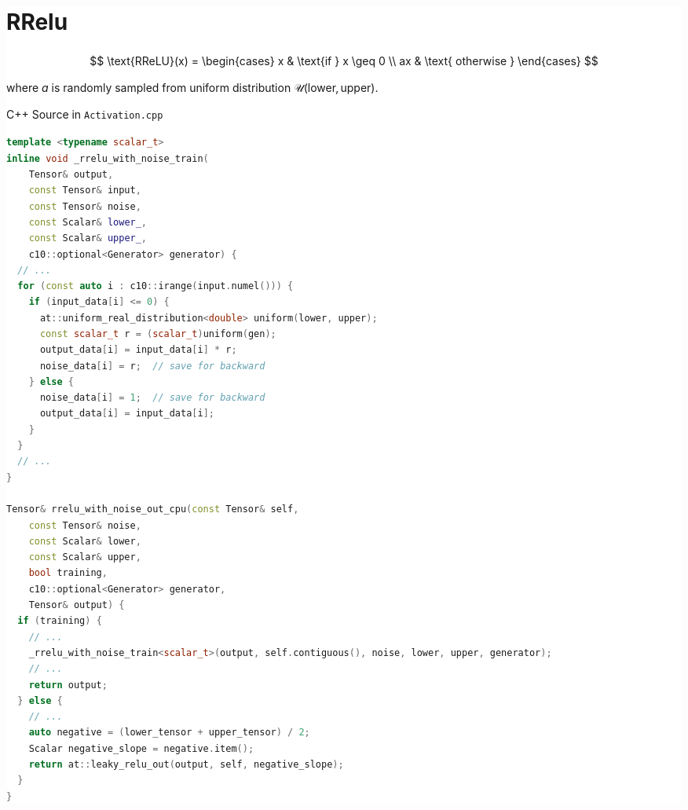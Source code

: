 

# RRelu

$$
        \text{RReLU}(x) =
        \begin{cases}
            x & \text{if } x \geq 0 \\
            ax & \text{ otherwise }
        \end{cases}
$$

where $a$ is randomly sampled from uniform distribution
$\mathcal{U}(\text{lower}, \text{upper})$.

C++ Source in `Activation.cpp`

```cpp
template <typename scalar_t>
inline void _rrelu_with_noise_train(
    Tensor& output,
    const Tensor& input,
    const Tensor& noise,
    const Scalar& lower_,
    const Scalar& upper_,
    c10::optional<Generator> generator) {
  // ...
  for (const auto i : c10::irange(input.numel())) {
    if (input_data[i] <= 0) {
      at::uniform_real_distribution<double> uniform(lower, upper);
      const scalar_t r = (scalar_t)uniform(gen);
      output_data[i] = input_data[i] * r;
      noise_data[i] = r;  // save for backward
    } else {
      noise_data[i] = 1;  // save for backward
      output_data[i] = input_data[i];
    }
  }
  // ...
}

Tensor& rrelu_with_noise_out_cpu(const Tensor& self,
    const Tensor& noise,
    const Scalar& lower,
    const Scalar& upper,
    bool training,
    c10::optional<Generator> generator,
    Tensor& output) {
  if (training) {
    // ...
    _rrelu_with_noise_train<scalar_t>(output, self.contiguous(), noise, lower, upper, generator);
    // ...
    return output;
  } else {
    // ...
    auto negative = (lower_tensor + upper_tensor) / 2;
    Scalar negative_slope = negative.item();
    return at::leaky_relu_out(output, self, negative_slope);
  }
}
```
